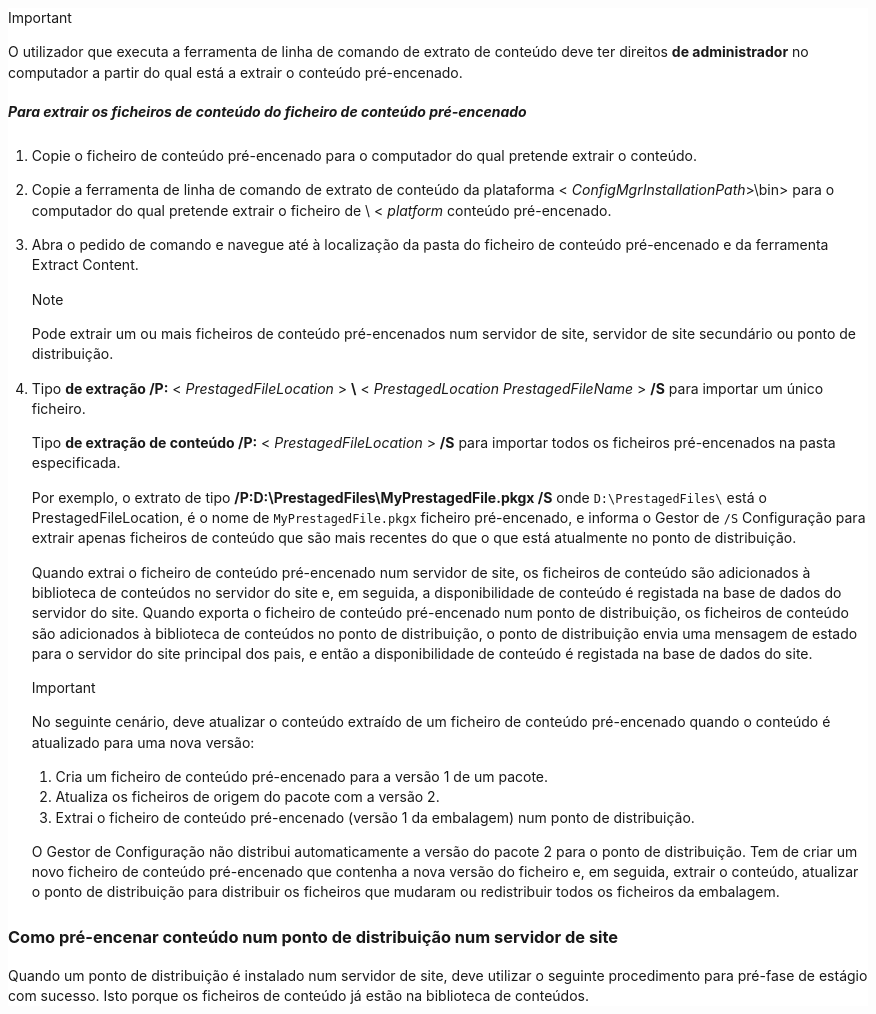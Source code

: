> [!IMPORTANT]  
> O utilizador que executa a ferramenta de linha de comando de extrato de conteúdo deve ter direitos **de administrador** no computador a partir do qual está a extrair o conteúdo pré-encenado.  

##### <a name="to-extract-the-content-files-from-the-prestaged-content-file"></a>Para extrair os ficheiros de conteúdo do ficheiro de conteúdo pré-encenado  

1.  Copie o ficheiro de conteúdo pré-encenado para o computador do qual pretende extrair o conteúdo.  

2.  Copie a ferramenta de linha de comando de extrato de conteúdo da plataforma &lt; *ConfigMgrInstallationPath*>\bin> para o computador do qual pretende extrair o ficheiro de \\ &lt; *platform* conteúdo pré-encenado.  

3.  Abra o pedido de comando e navegue até à localização da pasta do ficheiro de conteúdo pré-encenado e da ferramenta Extract Content.  

    > [!NOTE]  
    > Pode extrair um ou mais ficheiros de conteúdo pré-encenados num servidor de site, servidor de site secundário ou ponto de distribuição.  

4.  Tipo **de extração /P:** &lt; *PrestagedFileLocation* > **\\** &lt; *PrestagedLocation PrestagedFileName* >  **/S** para importar um único ficheiro.  

    Tipo **de extração de conteúdo /P:** &lt; *PrestagedFileLocation* >  **/S** para importar todos os ficheiros pré-encenados na pasta especificada.  

    Por exemplo, o extrato de tipo **/P:D:\PrestagedFiles\MyPrestagedFile.pkgx /S** onde `D:\PrestagedFiles\` está o PrestagedFileLocation, é o nome de `MyPrestagedFile.pkgx` ficheiro pré-encenado, e informa o Gestor de `/S` Configuração para extrair apenas ficheiros de conteúdo que são mais recentes do que o que está atualmente no ponto de distribuição.  

    Quando extrai o ficheiro de conteúdo pré-encenado num servidor de site, os ficheiros de conteúdo são adicionados à biblioteca de conteúdos no servidor do site e, em seguida, a disponibilidade de conteúdo é registada na base de dados do servidor do site. Quando exporta o ficheiro de conteúdo pré-encenado num ponto de distribuição, os ficheiros de conteúdo são adicionados à biblioteca de conteúdos no ponto de distribuição, o ponto de distribuição envia uma mensagem de estado para o servidor do site principal dos pais, e então a disponibilidade de conteúdo é registada na base de dados do site.  

    > [!IMPORTANT]  
    > No seguinte cenário, deve atualizar o conteúdo extraído de um ficheiro de conteúdo pré-encenado quando o conteúdo é atualizado para uma nova versão:  
    >   
    >  1.  Cria um ficheiro de conteúdo pré-encenado para a versão 1 de um pacote.  
    >  2.  Atualiza os ficheiros de origem do pacote com a versão 2.  
    >  3.  Extrai o ficheiro de conteúdo pré-encenado (versão 1 da embalagem) num ponto de distribuição.  
    >   
    > O Gestor de Configuração não distribui automaticamente a versão do pacote 2 para o ponto de distribuição. Tem de criar um novo ficheiro de conteúdo pré-encenado que contenha a nova versão do ficheiro e, em seguida, extrair o conteúdo, atualizar o ponto de distribuição para distribuir os ficheiros que mudaram ou redistribuir todos os ficheiros da embalagem.  

###  <a name="how-to-prestage-content-on-a-distribution-point-on-a-site-server"></a><a name="bkmk_dpsiteserver"></a>Como pré-encenar conteúdo num ponto de distribuição num servidor de site  
Quando um ponto de distribuição é instalado num servidor de site, deve utilizar o seguinte procedimento para pré-fase de estágio com sucesso. Isto porque os ficheiros de conteúdo já estão na biblioteca de conteúdos.  
